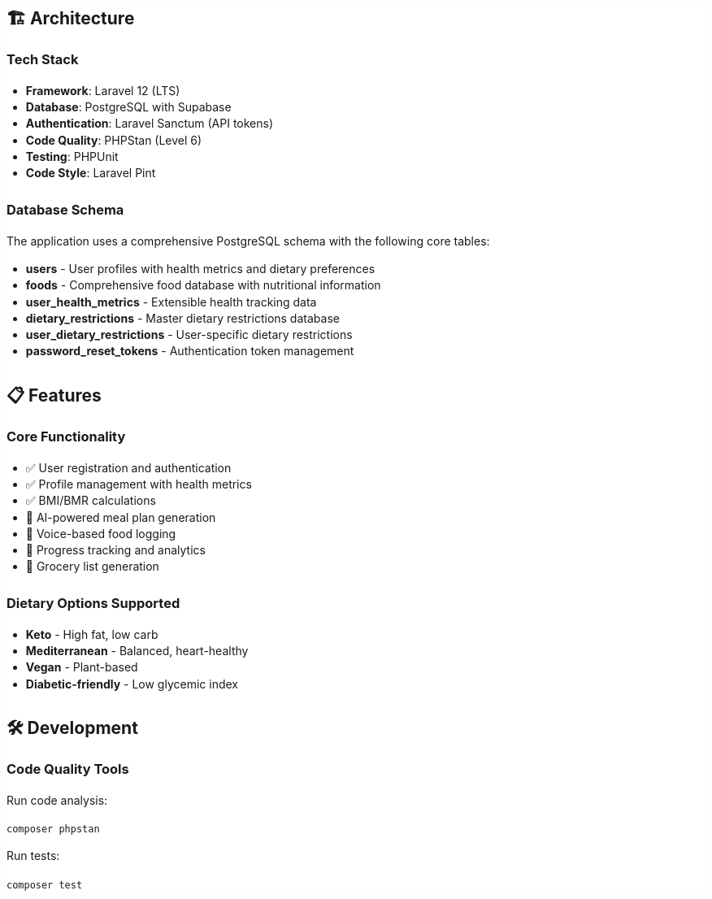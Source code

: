 ## 🏗️ Architecture

### Tech Stack
- **Framework**: Laravel 12 (LTS)
- **Database**: PostgreSQL with Supabase
- **Authentication**: Laravel Sanctum (API tokens)
- **Code Quality**: PHPStan (Level 6)
- **Testing**: PHPUnit
- **Code Style**: Laravel Pint

### Database Schema
The application uses a comprehensive PostgreSQL schema with the following core tables:

- **users** - User profiles with health metrics and dietary preferences
- **foods** - Comprehensive food database with nutritional information
- **user_health_metrics** - Extensible health tracking data
- **dietary_restrictions** - Master dietary restrictions database
- **user_dietary_restrictions** - User-specific dietary restrictions
- **password_reset_tokens** - Authentication token management

## 📋 Features

### Core Functionality
- ✅ User registration and authentication
- ✅ Profile management with health metrics
- ✅ BMI/BMR calculations
- 🔄 AI-powered meal plan generation
- 🔄 Voice-based food logging
- 🔄 Progress tracking and analytics
- 🔄 Grocery list generation

### Dietary Options Supported
- **Keto** - High fat, low carb
- **Mediterranean** - Balanced, heart-healthy
- **Vegan** - Plant-based
- **Diabetic-friendly** - Low glycemic index

## 🛠️ Development

### Code Quality Tools

Run code analysis:
```bash
composer phpstan
```

Run tests:
```bash
composer test
```
